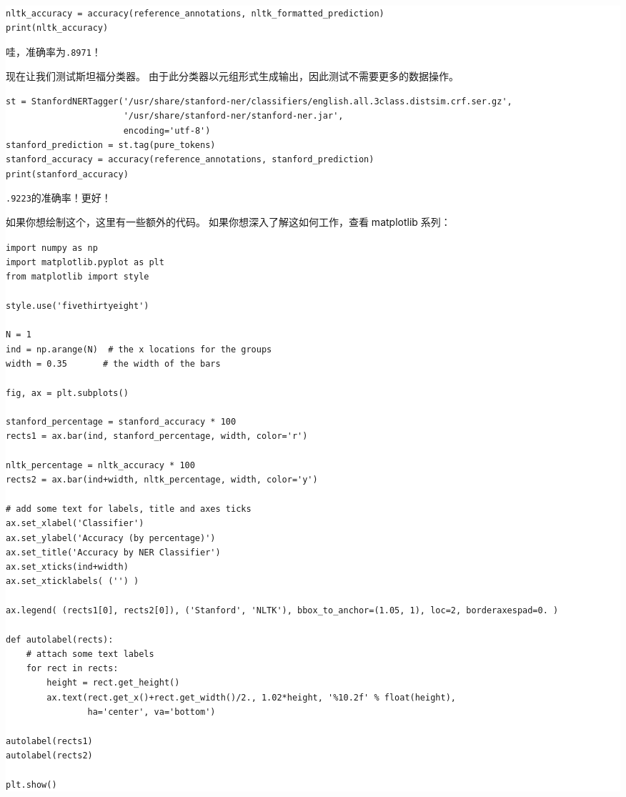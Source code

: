 ```
nltk_accuracy = accuracy(reference_annotations, nltk_formatted_prediction)
print(nltk_accuracy)
```

哇，准确率为`.8971`！

现在让我们测试斯坦福分类器。 由于此分类器以元组形式生成输出，因此测试不需要更多的数据操作。

```
st = StanfordNERTagger('/usr/share/stanford-ner/classifiers/english.all.3class.distsim.crf.ser.gz',
                       '/usr/share/stanford-ner/stanford-ner.jar',
                       encoding='utf-8')                  
stanford_prediction = st.tag(pure_tokens)
stanford_accuracy = accuracy(reference_annotations, stanford_prediction)
print(stanford_accuracy)
```

`.9223`的准确率！更好！

如果你想绘制这个，这里有一些额外的代码。 如果你想深入了解这如何工作，查看 matplotlib 系列：

```
import numpy as np
import matplotlib.pyplot as plt
from matplotlib import style

style.use('fivethirtyeight')

N = 1
ind = np.arange(N)  # the x locations for the groups
width = 0.35       # the width of the bars

fig, ax = plt.subplots()

stanford_percentage = stanford_accuracy * 100
rects1 = ax.bar(ind, stanford_percentage, width, color='r')

nltk_percentage = nltk_accuracy * 100
rects2 = ax.bar(ind+width, nltk_percentage, width, color='y')

# add some text for labels, title and axes ticks
ax.set_xlabel('Classifier')
ax.set_ylabel('Accuracy (by percentage)')
ax.set_title('Accuracy by NER Classifier')
ax.set_xticks(ind+width)
ax.set_xticklabels( ('') )

ax.legend( (rects1[0], rects2[0]), ('Stanford', 'NLTK'), bbox_to_anchor=(1.05, 1), loc=2, borderaxespad=0. )

def autolabel(rects):
    # attach some text labels
    for rect in rects:
        height = rect.get_height()
        ax.text(rect.get_x()+rect.get_width()/2., 1.02*height, '%10.2f' % float(height),
                ha='center', va='bottom')

autolabel(rects1)
autolabel(rects2)

plt.show()
```
